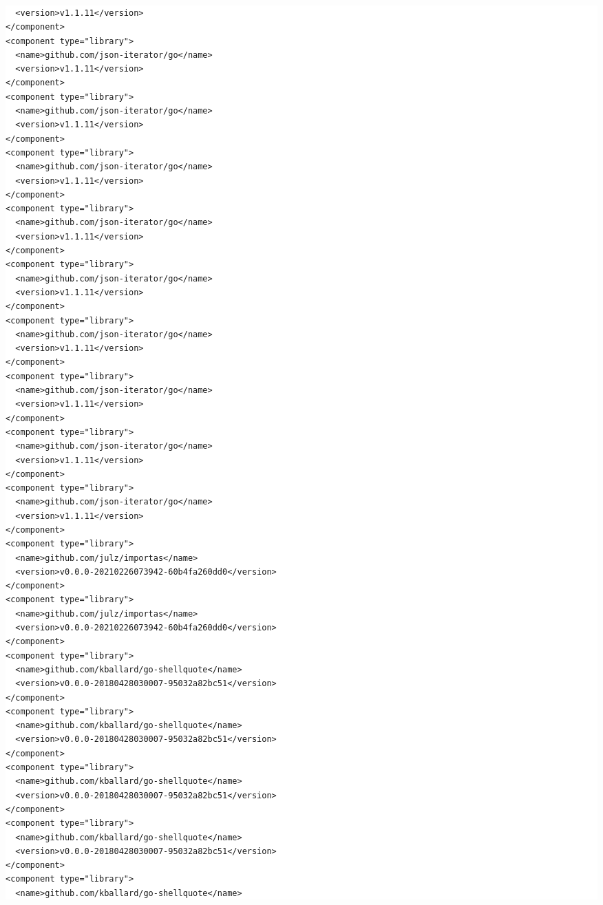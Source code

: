       <version>v1.1.11</version>
    </component>
    <component type="library">
      <name>github.com/json-iterator/go</name>
      <version>v1.1.11</version>
    </component>
    <component type="library">
      <name>github.com/json-iterator/go</name>
      <version>v1.1.11</version>
    </component>
    <component type="library">
      <name>github.com/json-iterator/go</name>
      <version>v1.1.11</version>
    </component>
    <component type="library">
      <name>github.com/json-iterator/go</name>
      <version>v1.1.11</version>
    </component>
    <component type="library">
      <name>github.com/json-iterator/go</name>
      <version>v1.1.11</version>
    </component>
    <component type="library">
      <name>github.com/json-iterator/go</name>
      <version>v1.1.11</version>
    </component>
    <component type="library">
      <name>github.com/json-iterator/go</name>
      <version>v1.1.11</version>
    </component>
    <component type="library">
      <name>github.com/json-iterator/go</name>
      <version>v1.1.11</version>
    </component>
    <component type="library">
      <name>github.com/json-iterator/go</name>
      <version>v1.1.11</version>
    </component>
    <component type="library">
      <name>github.com/julz/importas</name>
      <version>v0.0.0-20210226073942-60b4fa260dd0</version>
    </component>
    <component type="library">
      <name>github.com/julz/importas</name>
      <version>v0.0.0-20210226073942-60b4fa260dd0</version>
    </component>
    <component type="library">
      <name>github.com/kballard/go-shellquote</name>
      <version>v0.0.0-20180428030007-95032a82bc51</version>
    </component>
    <component type="library">
      <name>github.com/kballard/go-shellquote</name>
      <version>v0.0.0-20180428030007-95032a82bc51</version>
    </component>
    <component type="library">
      <name>github.com/kballard/go-shellquote</name>
      <version>v0.0.0-20180428030007-95032a82bc51</version>
    </component>
    <component type="library">
      <name>github.com/kballard/go-shellquote</name>
      <version>v0.0.0-20180428030007-95032a82bc51</version>
    </component>
    <component type="library">
      <name>github.com/kballard/go-shellquote</name>